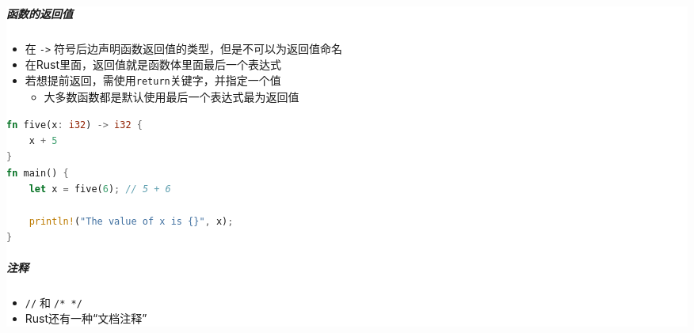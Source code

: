 
##### 函数的返回值

* 在 `->` 符号后边声明函数返回值的类型，但是不可以为返回值命名
* 在Rust里面，返回值就是函数体里面最后一个表达式
* 若想提前返回，需使用`return`关键字，并指定一个值
  * 大多数函数都是默认使用最后一个表达式最为返回值

````rust
fn five(x: i32) -> i32 {
    x + 5 
}
fn main() {
    let x = five(6); // 5 + 6
    
    println!("The value of x is {}", x);
}
````

##### 注释

* `//` 和 `/* */`
* Rust还有一种“文档注释”
